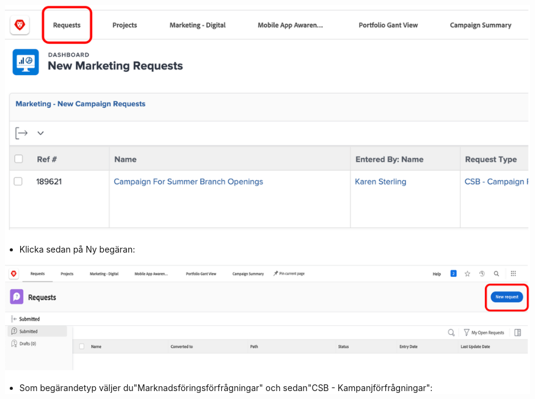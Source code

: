 ![Workfront-förfrågningar](./images/wf-homepage-requests.png)

- Klicka sedan på Ny begäran:

![Ny begäran](./images/wf-new-request.png)

- Som begärandetyp väljer du&quot;Marknadsföringsförfrågningar&quot; och sedan&quot;CSB - Kampanjförfrågningar&quot;:
